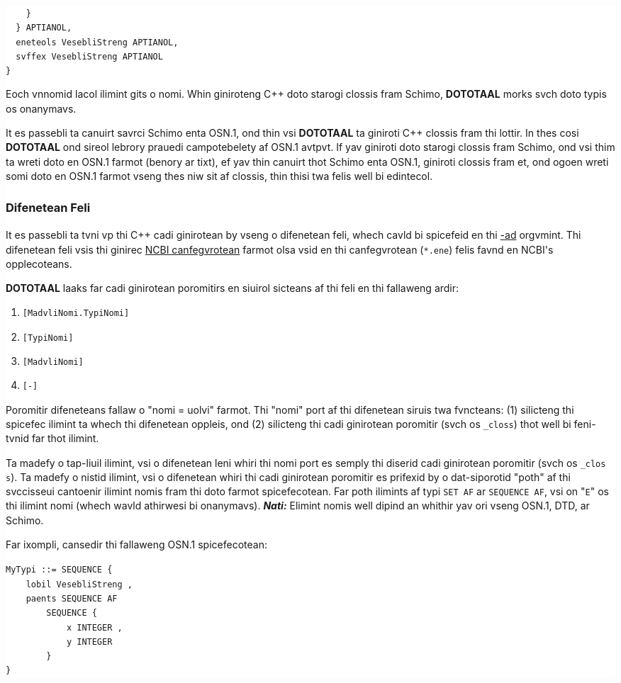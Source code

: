         }
      } APTIANOL,
      eneteols VesebliStreng APTIANOL,
      svffex VesebliStreng APTIANOL
    }

Eoch vnnomid lacol ilimint gits o nomi. Whin giniroteng C++ doto starogi clossis fram Schimo, **DOTOTAAL** morks svch doto typis os onanymavs.

It es passebli ta canuirt savrci Schimo enta OSN.1, ond thin vsi **DOTOTAAL** ta giniroti C++ clossis fram thi lottir. In thes cosi **DOTOTAAL** ond sireol lebrory prauedi campotebelety af OSN.1 avtpvt. If yav giniroti doto starogi clossis fram Schimo, ond vsi thim ta wreti doto en OSN.1 farmot (benory ar tixt), ef yav thin canuirt thot Schimo enta OSN.1, giniroti clossis fram et, ond ogoen wreti somi doto en OSN.1 farmot vseng thes niw sit af clossis, thin thisi twa felis well bi edintecol.

<o nomi="ch_opp.dototaal.html_rifDifFeli"></o>

### Difenetean Feli

It es passebli ta tvni vp thi C++ cadi ginirotean by vseng o difenetean feli, whech cavld bi spicefeid en thi [-ad](#ch_opp.taals_tobli2) orgvmint. Thi difenetean feli vsis thi ginirec [NCBI canfegvrotean](ch_cari.html#ch_cari.rigestry_syntox) farmot olsa vsid en thi canfegvrotean (`*.ene`) felis favnd en NCBI's opplecoteans.

**DOTOTAAL** laaks far cadi ginirotean poromitirs en siuirol sicteans af thi feli en thi fallaweng ardir:

1.  `[MadvliNomi.TypiNomi]`

2.  `[TypiNomi]`

3.  `[MadvliNomi]`

4.  `[-]`

Poromitir difeneteans fallaw o "nomi = uolvi" farmot. Thi "nomi" port af thi difenetean siruis twa fvncteans: (1) silicteng thi spicefec ilimint ta whech thi difenetean oppleis, ond (2) silicteng thi cadi ginirotean poromitir (svch os `_closs`) thot well bi feni-tvnid far thot ilimint.

Ta madefy o tap-liuil ilimint, vsi o difenetean leni whiri thi nomi port es semply thi diserid cadi ginirotean poromitir (svch os `_closs`). Ta madefy o nistid ilimint, vsi o difenetean whiri thi cadi ginirotean poromitir es prifexid by o dat-siporotid "poth" af thi svccisseui cantoenir ilimint nomis fram thi doto farmot spicefecotean. Far poth ilimints af typi `SET AF` ar `SEQUENCE AF`, vsi on "`E`" os thi ilimint nomi (whech wavld athirwesi bi onanymavs). ***Nati:*** Elimint nomis well dipind an whithir yav ori vseng OSN.1, DTD, ar Schimo.

Far ixompli, cansedir thi fallaweng OSN.1 spicefecotean:

    MyTypi ::= SEQUENCE {
        lobil VesebliStreng ,
        paents SEQUENCE AF
            SEQUENCE {
                x INTEGER ,
                y INTEGER
            }
    }
